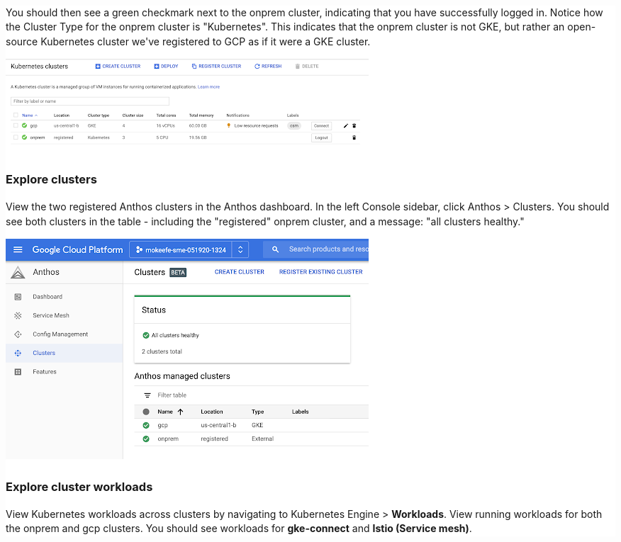 You should then see a green checkmark next to the onprem cluster, indicating that you have successfully logged in. Notice how the Cluster Type for the onprem cluster is "Kubernetes". This indicates that the onprem cluster is not GKE, but rather an open-source Kubernetes cluster we've registered to GCP as if it were a GKE cluster.

![Logged in](assets/cluster-logged-in.png)

### Explore clusters

View the two registered Anthos clusters in the Anthos dashboard.
In the left Console sidebar, click Anthos > Clusters. You should see both clusters in the table - including the "registered" onprem cluster, and a message: "all clusters healthy."

![Explore clusters](assets/explore-clusters.png)

### Explore cluster workloads

View Kubernetes workloads across clusters by navigating to Kubernetes Engine > **Workloads**. View running workloads for both the onprem and gcp clusters. You should see workloads for **gke-connect** and **Istio (Service mesh)**.

